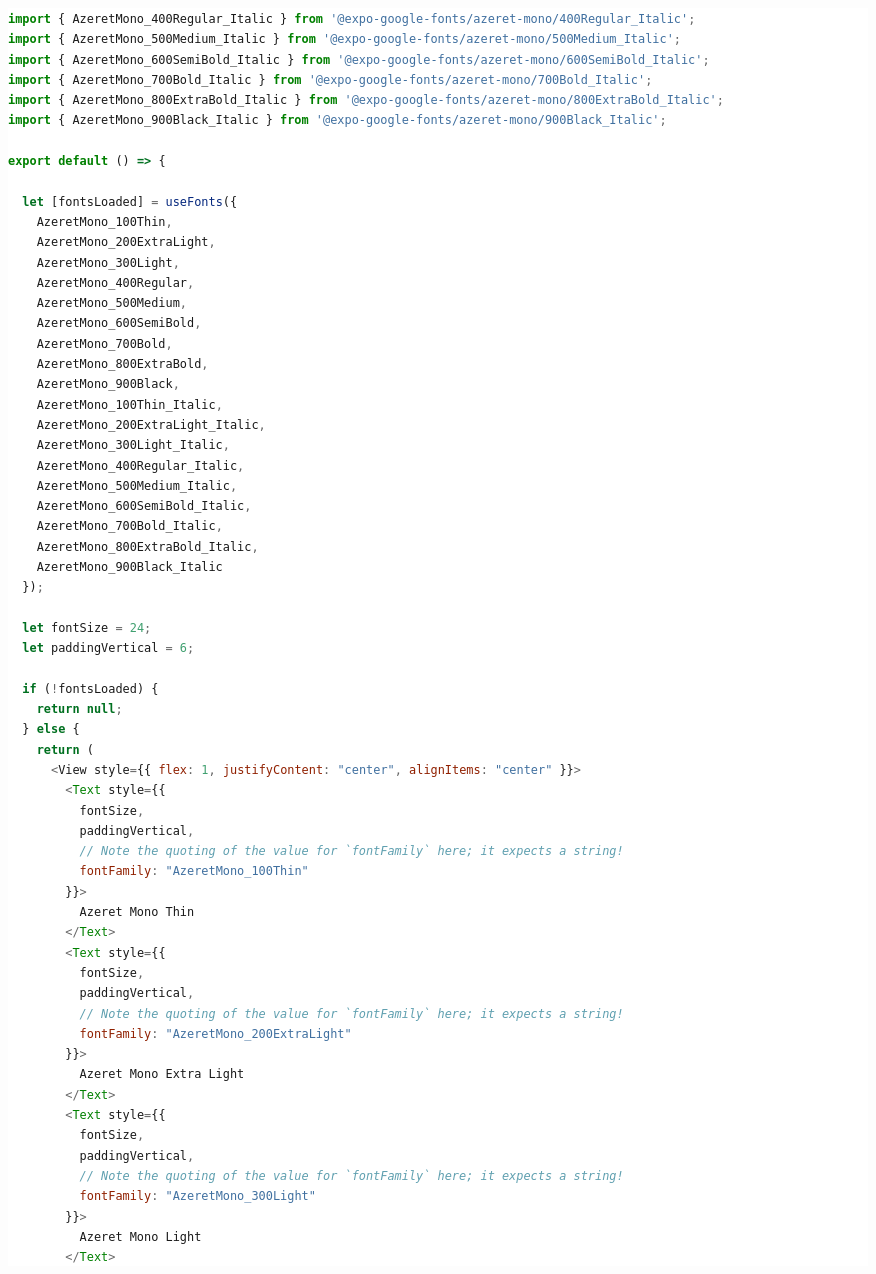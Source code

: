 ```js
import { AzeretMono_400Regular_Italic } from '@expo-google-fonts/azeret-mono/400Regular_Italic';
import { AzeretMono_500Medium_Italic } from '@expo-google-fonts/azeret-mono/500Medium_Italic';
import { AzeretMono_600SemiBold_Italic } from '@expo-google-fonts/azeret-mono/600SemiBold_Italic';
import { AzeretMono_700Bold_Italic } from '@expo-google-fonts/azeret-mono/700Bold_Italic';
import { AzeretMono_800ExtraBold_Italic } from '@expo-google-fonts/azeret-mono/800ExtraBold_Italic';
import { AzeretMono_900Black_Italic } from '@expo-google-fonts/azeret-mono/900Black_Italic';

export default () => {

  let [fontsLoaded] = useFonts({
    AzeretMono_100Thin, 
    AzeretMono_200ExtraLight, 
    AzeretMono_300Light, 
    AzeretMono_400Regular, 
    AzeretMono_500Medium, 
    AzeretMono_600SemiBold, 
    AzeretMono_700Bold, 
    AzeretMono_800ExtraBold, 
    AzeretMono_900Black, 
    AzeretMono_100Thin_Italic, 
    AzeretMono_200ExtraLight_Italic, 
    AzeretMono_300Light_Italic, 
    AzeretMono_400Regular_Italic, 
    AzeretMono_500Medium_Italic, 
    AzeretMono_600SemiBold_Italic, 
    AzeretMono_700Bold_Italic, 
    AzeretMono_800ExtraBold_Italic, 
    AzeretMono_900Black_Italic
  });

  let fontSize = 24;
  let paddingVertical = 6;

  if (!fontsLoaded) {
    return null;
  } else {
    return (
      <View style={{ flex: 1, justifyContent: "center", alignItems: "center" }}>
        <Text style={{
          fontSize,
          paddingVertical,
          // Note the quoting of the value for `fontFamily` here; it expects a string!
          fontFamily: "AzeretMono_100Thin"
        }}>
          Azeret Mono Thin
        </Text>
        <Text style={{
          fontSize,
          paddingVertical,
          // Note the quoting of the value for `fontFamily` here; it expects a string!
          fontFamily: "AzeretMono_200ExtraLight"
        }}>
          Azeret Mono Extra Light
        </Text>
        <Text style={{
          fontSize,
          paddingVertical,
          // Note the quoting of the value for `fontFamily` here; it expects a string!
          fontFamily: "AzeretMono_300Light"
        }}>
          Azeret Mono Light
        </Text>
```
